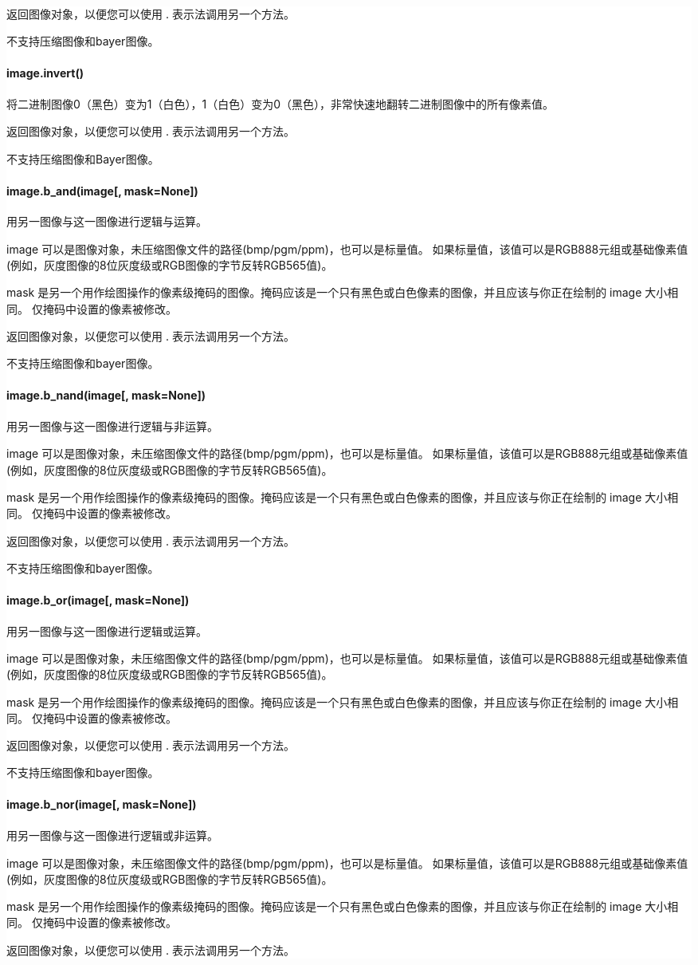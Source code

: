 返回图像对象，以便您可以使用 . 表示法调用另一个方法。

不支持压缩图像和bayer图像。


#### image.invert()

将二进制图像0（黑色）变为1（白色），1（白色）变为0（黑色），非常快速地翻转二进制图像中的所有像素值。

返回图像对象，以便您可以使用 . 表示法调用另一个方法。

不支持压缩图像和Bayer图像。

#### image.b_and(image[, mask=None])

用另一图像与这一图像进行逻辑与运算。

image 可以是图像对象，未压缩图像文件的路径(bmp/pgm/ppm)，也可以是标量值。 如果标量值，该值可以是RGB888元组或基础像素值(例如，灰度图像的8位灰度级或RGB图像的字节反转RGB565值)。

mask 是另一个用作绘图操作的像素级掩码的图像。掩码应该是一个只有黑色或白色像素的图像，并且应该与你正在绘制的 image 大小相同。 仅掩码中设置的像素被修改。

返回图像对象，以便您可以使用 . 表示法调用另一个方法。

不支持压缩图像和bayer图像。

#### image.b_nand(image[, mask=None])

用另一图像与这一图像进行逻辑与非运算。

image 可以是图像对象，未压缩图像文件的路径(bmp/pgm/ppm)，也可以是标量值。 如果标量值，该值可以是RGB888元组或基础像素值(例如，灰度图像的8位灰度级或RGB图像的字节反转RGB565值)。

mask 是另一个用作绘图操作的像素级掩码的图像。掩码应该是一个只有黑色或白色像素的图像，并且应该与你正在绘制的 image 大小相同。 仅掩码中设置的像素被修改。

返回图像对象，以便您可以使用 . 表示法调用另一个方法。

不支持压缩图像和bayer图像。

#### image.b_or(image[, mask=None])

用另一图像与这一图像进行逻辑或运算。

image 可以是图像对象，未压缩图像文件的路径(bmp/pgm/ppm)，也可以是标量值。 如果标量值，该值可以是RGB888元组或基础像素值(例如，灰度图像的8位灰度级或RGB图像的字节反转RGB565值)。

mask 是另一个用作绘图操作的像素级掩码的图像。掩码应该是一个只有黑色或白色像素的图像，并且应该与你正在绘制的 image 大小相同。 仅掩码中设置的像素被修改。

返回图像对象，以便您可以使用 . 表示法调用另一个方法。

不支持压缩图像和bayer图像。

#### image.b_nor(image[, mask=None])

用另一图像与这一图像进行逻辑或非运算。

image 可以是图像对象，未压缩图像文件的路径(bmp/pgm/ppm)，也可以是标量值。 如果标量值，该值可以是RGB888元组或基础像素值(例如，灰度图像的8位灰度级或RGB图像的字节反转RGB565值)。

mask 是另一个用作绘图操作的像素级掩码的图像。掩码应该是一个只有黑色或白色像素的图像，并且应该与你正在绘制的 image 大小相同。 仅掩码中设置的像素被修改。

返回图像对象，以便您可以使用 . 表示法调用另一个方法。
